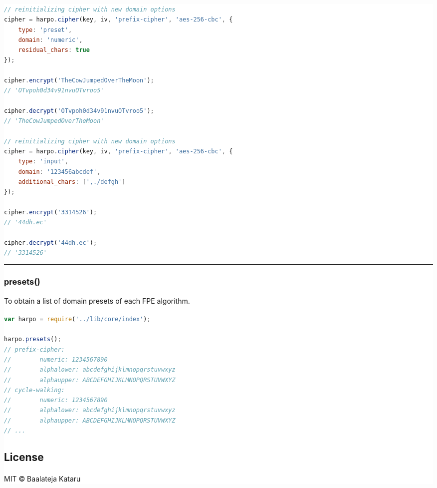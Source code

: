 ```js
// reinitializing cipher with new domain options
cipher = harpo.cipher(key, iv, 'prefix-cipher', 'aes-256-cbc', {
    type: 'preset',
    domain: 'numeric',
    residual_chars: true
});

cipher.encrypt('TheCowJumpedOverTheMoon');
// 'OTvpoh0d34v91nvuOTvroo5'

cipher.decrypt('OTvpoh0d34v91nvuOTvroo5');
// 'TheCowJumpedOverTheMoon'

// reinitializing cipher with new domain options
cipher = harpo.cipher(key, iv, 'prefix-cipher', 'aes-256-cbc', {
    type: 'input',
    domain: '123456abcdef',
    additional_chars: [',./defgh']
});

cipher.encrypt('3314526');
// '44dh.ec'

cipher.decrypt('44dh.ec');
// '3314526'
```

---

### presets()

To obtain a list of domain presets of each FPE algorithm.

```js
var harpo = require('../lib/core/index');

harpo.presets();
// prefix-cipher:
//        numeric: 1234567890
//        alphalower: abcdefghijklmnopqrstuvwxyz
//        alphaupper: ABCDEFGHIJKLMNOPQRSTUVWXYZ
// cycle-walking:
//        numeric: 1234567890
//        alphalower: abcdefghijklmnopqrstuvwxyz
//        alphaupper: ABCDEFGHIJKLMNOPQRSTUVWXYZ
// ...
```

## License

MIT © Baalateja Kataru
